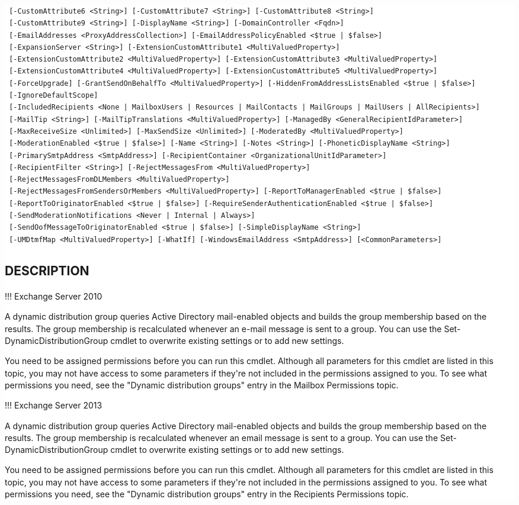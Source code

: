 ```
 [-CustomAttribute6 <String>] [-CustomAttribute7 <String>] [-CustomAttribute8 <String>]
 [-CustomAttribute9 <String>] [-DisplayName <String>] [-DomainController <Fqdn>]
 [-EmailAddresses <ProxyAddressCollection>] [-EmailAddressPolicyEnabled <$true | $false>]
 [-ExpansionServer <String>] [-ExtensionCustomAttribute1 <MultiValuedProperty>]
 [-ExtensionCustomAttribute2 <MultiValuedProperty>] [-ExtensionCustomAttribute3 <MultiValuedProperty>]
 [-ExtensionCustomAttribute4 <MultiValuedProperty>] [-ExtensionCustomAttribute5 <MultiValuedProperty>]
 [-ForceUpgrade] [-GrantSendOnBehalfTo <MultiValuedProperty>] [-HiddenFromAddressListsEnabled <$true | $false>]
 [-IgnoreDefaultScope]
 [-IncludedRecipients <None | MailboxUsers | Resources | MailContacts | MailGroups | MailUsers | AllRecipients>]
 [-MailTip <String>] [-MailTipTranslations <MultiValuedProperty>] [-ManagedBy <GeneralRecipientIdParameter>]
 [-MaxReceiveSize <Unlimited>] [-MaxSendSize <Unlimited>] [-ModeratedBy <MultiValuedProperty>]
 [-ModerationEnabled <$true | $false>] [-Name <String>] [-Notes <String>] [-PhoneticDisplayName <String>]
 [-PrimarySmtpAddress <SmtpAddress>] [-RecipientContainer <OrganizationalUnitIdParameter>]
 [-RecipientFilter <String>] [-RejectMessagesFrom <MultiValuedProperty>]
 [-RejectMessagesFromDLMembers <MultiValuedProperty>]
 [-RejectMessagesFromSendersOrMembers <MultiValuedProperty>] [-ReportToManagerEnabled <$true | $false>]
 [-ReportToOriginatorEnabled <$true | $false>] [-RequireSenderAuthenticationEnabled <$true | $false>]
 [-SendModerationNotifications <Never | Internal | Always>]
 [-SendOofMessageToOriginatorEnabled <$true | $false>] [-SimpleDisplayName <String>]
 [-UMDtmfMap <MultiValuedProperty>] [-WhatIf] [-WindowsEmailAddress <SmtpAddress>] [<CommonParameters>]
```

## DESCRIPTION
!!! Exchange Server 2010

A dynamic distribution group queries Active Directory mail-enabled objects and builds the group membership based on the results. The group membership is recalculated whenever an e-mail message is sent to a group. You can use the Set-DynamicDistributionGroup cmdlet to overwrite existing settings or to add new settings.

You need to be assigned permissions before you can run this cmdlet. Although all parameters for this cmdlet are listed in this topic, you may not have access to some parameters if they're not included in the permissions assigned to you. To see what permissions you need, see the "Dynamic distribution groups" entry in the Mailbox Permissions topic.

!!! Exchange Server 2013

A dynamic distribution group queries Active Directory mail-enabled objects and builds the group membership based on the results. The group membership is recalculated whenever an email message is sent to a group. You can use the Set-DynamicDistributionGroup cmdlet to overwrite existing settings or to add new settings.

You need to be assigned permissions before you can run this cmdlet. Although all parameters for this cmdlet are listed in this topic, you may not have access to some parameters if they're not included in the permissions assigned to you. To see what permissions you need, see the "Dynamic distribution groups" entry in the Recipients Permissions topic.
